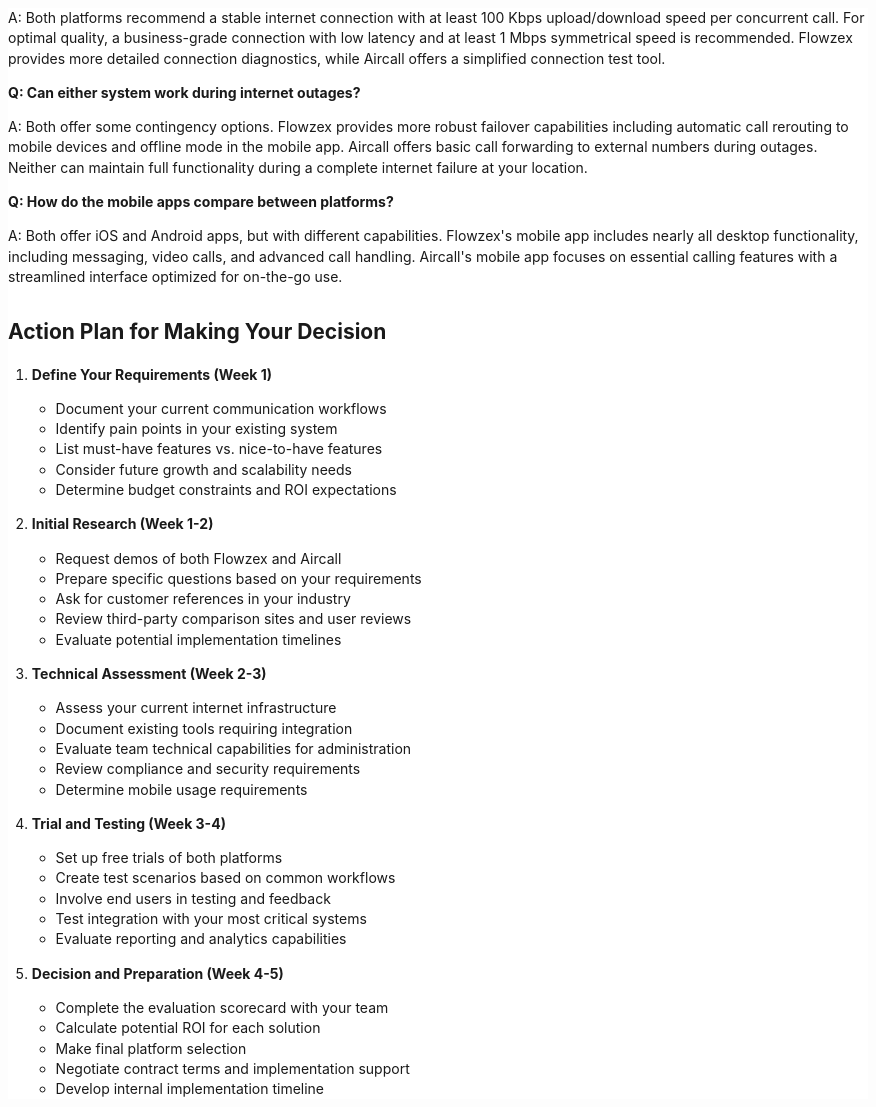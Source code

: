 A: Both platforms recommend a stable internet connection with at least 100 Kbps upload/download speed per concurrent call. For optimal quality, a business-grade connection with low latency and at least 1 Mbps symmetrical speed is recommended. Flowzex provides more detailed connection diagnostics, while Aircall offers a simplified connection test tool.

**Q: Can either system work during internet outages?**

A: Both offer some contingency options. Flowzex provides more robust failover capabilities including automatic call rerouting to mobile devices and offline mode in the mobile app. Aircall offers basic call forwarding to external numbers during outages. Neither can maintain full functionality during a complete internet failure at your location.

**Q: How do the mobile apps compare between platforms?**

A: Both offer iOS and Android apps, but with different capabilities. Flowzex's mobile app includes nearly all desktop functionality, including messaging, video calls, and advanced call handling. Aircall's mobile app focuses on essential calling features with a streamlined interface optimized for on-the-go use.

## Action Plan for Making Your Decision

1. **Define Your Requirements (Week 1)**
   - Document your current communication workflows
   - Identify pain points in your existing system
   - List must-have features vs. nice-to-have features
   - Consider future growth and scalability needs
   - Determine budget constraints and ROI expectations

2. **Initial Research (Week 1-2)**
   - Request demos of both Flowzex and Aircall
   - Prepare specific questions based on your requirements
   - Ask for customer references in your industry
   - Review third-party comparison sites and user reviews
   - Evaluate potential implementation timelines

3. **Technical Assessment (Week 2-3)**
   - Assess your current internet infrastructure
   - Document existing tools requiring integration
   - Evaluate team technical capabilities for administration
   - Review compliance and security requirements
   - Determine mobile usage requirements

4. **Trial and Testing (Week 3-4)**
   - Set up free trials of both platforms
   - Create test scenarios based on common workflows
   - Involve end users in testing and feedback
   - Test integration with your most critical systems
   - Evaluate reporting and analytics capabilities

5. **Decision and Preparation (Week 4-5)**
   - Complete the evaluation scorecard with your team
   - Calculate potential ROI for each solution
   - Make final platform selection
   - Negotiate contract terms and implementation support
   - Develop internal implementation timeline
